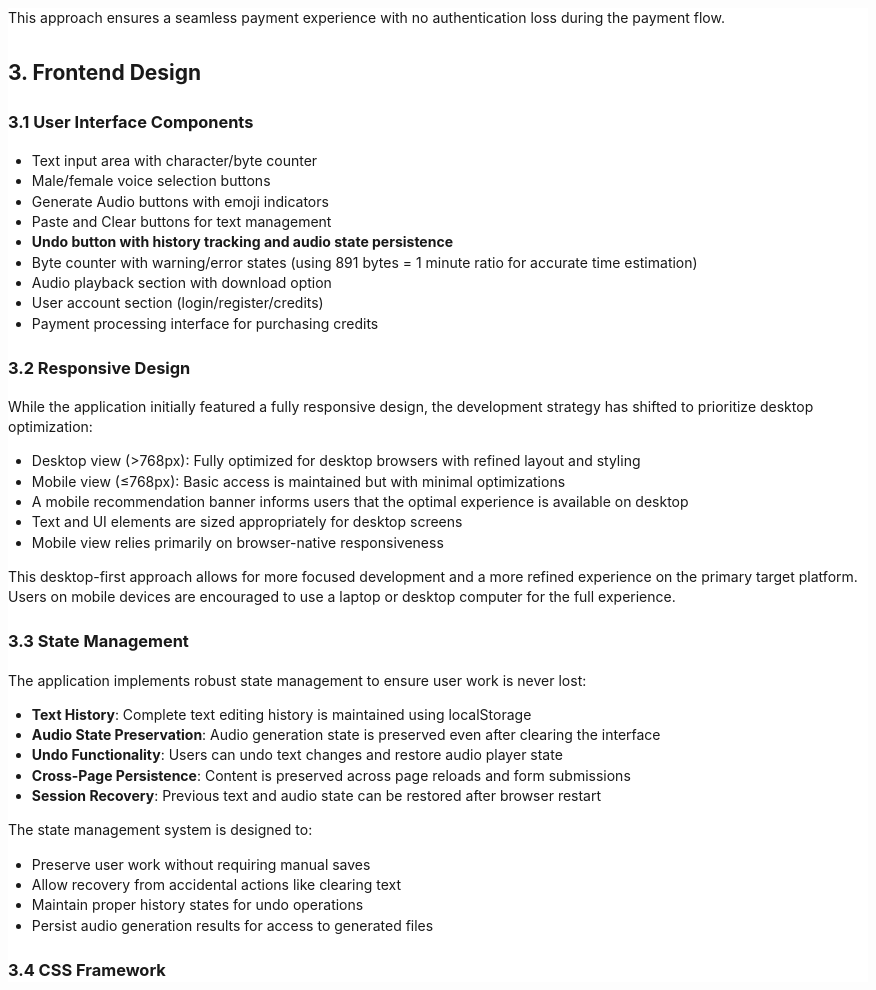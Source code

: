 This approach ensures a seamless payment experience with no authentication loss during the payment flow.

## 3. Frontend Design

### 3.1 User Interface Components

- Text input area with character/byte counter
- Male/female voice selection buttons
- Generate Audio buttons with emoji indicators
- Paste and Clear buttons for text management
- **Undo button with history tracking and audio state persistence**
- Byte counter with warning/error states (using 891 bytes = 1 minute ratio for accurate time estimation)
- Audio playback section with download option
- User account section (login/register/credits)
- Payment processing interface for purchasing credits

### 3.2 Responsive Design

While the application initially featured a fully responsive design, the development strategy has shifted to prioritize desktop optimization:

- Desktop view (>768px): Fully optimized for desktop browsers with refined layout and styling
- Mobile view (≤768px): Basic access is maintained but with minimal optimizations
- A mobile recommendation banner informs users that the optimal experience is available on desktop
- Text and UI elements are sized appropriately for desktop screens
- Mobile view relies primarily on browser-native responsiveness

This desktop-first approach allows for more focused development and a more refined experience on the primary target platform. Users on mobile devices are encouraged to use a laptop or desktop computer for the full experience.

### 3.3 State Management

The application implements robust state management to ensure user work is never lost:

- **Text History**: Complete text editing history is maintained using localStorage
- **Audio State Preservation**: Audio generation state is preserved even after clearing the interface
- **Undo Functionality**: Users can undo text changes and restore audio player state
- **Cross-Page Persistence**: Content is preserved across page reloads and form submissions
- **Session Recovery**: Previous text and audio state can be restored after browser restart

The state management system is designed to:

- Preserve user work without requiring manual saves
- Allow recovery from accidental actions like clearing text
- Maintain proper history states for undo operations
- Persist audio generation results for access to generated files

### 3.4 CSS Framework
